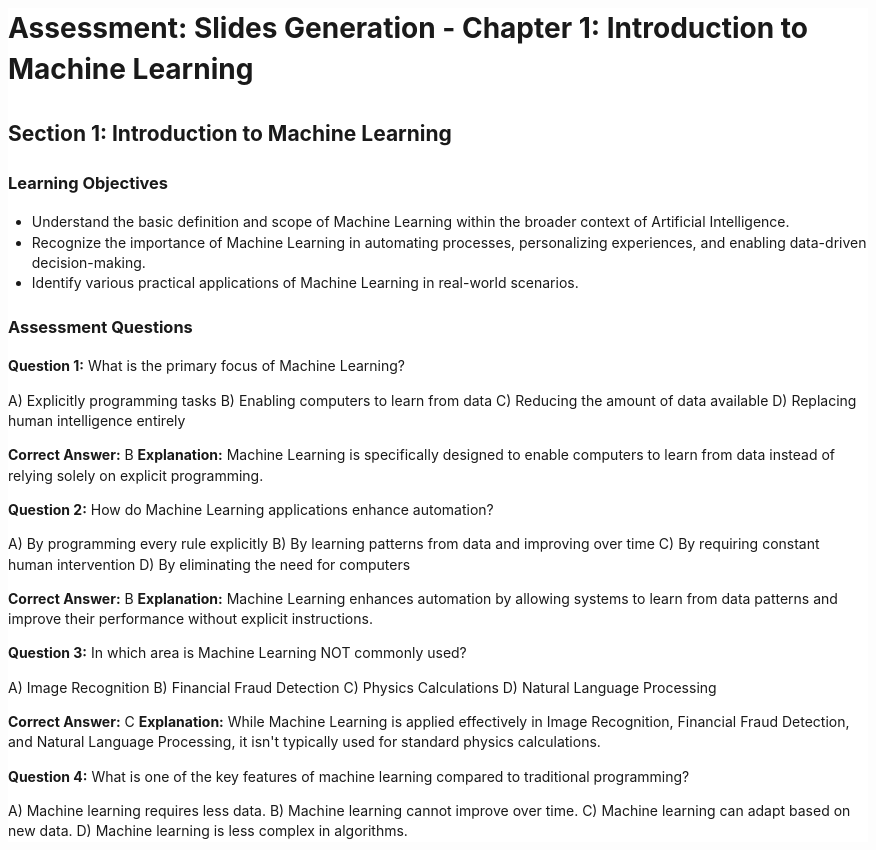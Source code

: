 # Assessment: Slides Generation - Chapter 1: Introduction to Machine Learning

## Section 1: Introduction to Machine Learning

### Learning Objectives
- Understand the basic definition and scope of Machine Learning within the broader context of Artificial Intelligence.
- Recognize the importance of Machine Learning in automating processes, personalizing experiences, and enabling data-driven decision-making.
- Identify various practical applications of Machine Learning in real-world scenarios.

### Assessment Questions

**Question 1:** What is the primary focus of Machine Learning?

  A) Explicitly programming tasks
  B) Enabling computers to learn from data
  C) Reducing the amount of data available
  D) Replacing human intelligence entirely

**Correct Answer:** B
**Explanation:** Machine Learning is specifically designed to enable computers to learn from data instead of relying solely on explicit programming.

**Question 2:** How do Machine Learning applications enhance automation?

  A) By programming every rule explicitly
  B) By learning patterns from data and improving over time
  C) By requiring constant human intervention
  D) By eliminating the need for computers

**Correct Answer:** B
**Explanation:** Machine Learning enhances automation by allowing systems to learn from data patterns and improve their performance without explicit instructions.

**Question 3:** In which area is Machine Learning NOT commonly used?

  A) Image Recognition
  B) Financial Fraud Detection
  C) Physics Calculations
  D) Natural Language Processing

**Correct Answer:** C
**Explanation:** While Machine Learning is applied effectively in Image Recognition, Financial Fraud Detection, and Natural Language Processing, it isn't typically used for standard physics calculations.

**Question 4:** What is one of the key features of machine learning compared to traditional programming?

  A) Machine learning requires less data.
  B) Machine learning cannot improve over time.
  C) Machine learning can adapt based on new data.
  D) Machine learning is less complex in algorithms.
